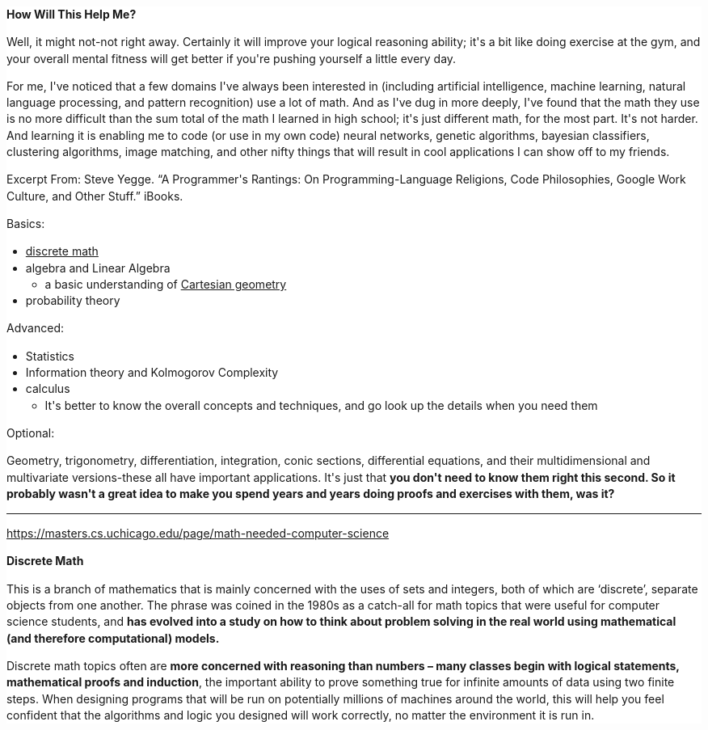 **How Will This Help Me?**

Well, it might not-not right away. Certainly it will improve your logical reasoning ability; it's a bit like doing exercise at the gym, and your overall mental fitness will get better if you're pushing yourself a little every day.

For me, I've noticed that a few domains I've always been interested in (including artificial intelligence, machine learning, natural language processing, and pattern recognition) use a lot of math. And as I've dug in more deeply, I've found that the math they use is no more difficult than the sum total of the math I learned in high school; it's just different math, for the most part. It's not harder. And learning it is enabling me to code (or use in my own code) neural networks, genetic algorithms, bayesian classifiers, clustering algorithms, image matching, and other nifty things that will result in cool applications I can show off to my friends.

Excerpt From: Steve Yegge. “A Programmer's Rantings: On Programming-Language Religions, Code Philosophies, Google Work Culture, and Other Stuff.” iBooks.

Basics:

- [discrete math](https://en.wikipedia.org/wiki/Discrete_mathematics)
- algebra and Linear Algebra
  - a basic understanding of [Cartesian geometry](https://en.wikipedia.org/wiki/Analytic_geometry)
- probability theory

Advanced:

- Statistics
- Information theory and Kolmogorov Complexity
- calculus
  - It's better to know the overall concepts and techniques, and go look up the details when you need them

Optional:

Geometry, trigonometry, differentiation, integration, conic sections, differential equations, and their multidimensional and multivariate versions-these all have important applications. It's just that **you don't need to know them right this second. So it probably wasn't a great idea to make you spend years and years doing proofs and exercises with them, was it?**


---

https://masters.cs.uchicago.edu/page/math-needed-computer-science

**Discrete Math**

This is a branch of mathematics that is mainly concerned with the uses of sets and integers, both of which are ‘discrete’, separate objects from one another. The phrase was coined in the 1980s as a catch-all for math topics that were useful for computer science students, and **has evolved into a study on how to think about problem solving in the real world using mathematical (and therefore computational) models.**

Discrete math topics often are **more concerned with reasoning than numbers – many classes begin with logical statements, mathematical proofs and induction**, the important ability to prove something true for infinite amounts of data using two finite steps. When designing programs that will be run on potentially millions of machines around the world, this will help you feel confident that the algorithms and logic you designed will work correctly, no matter the environment it is run in.
